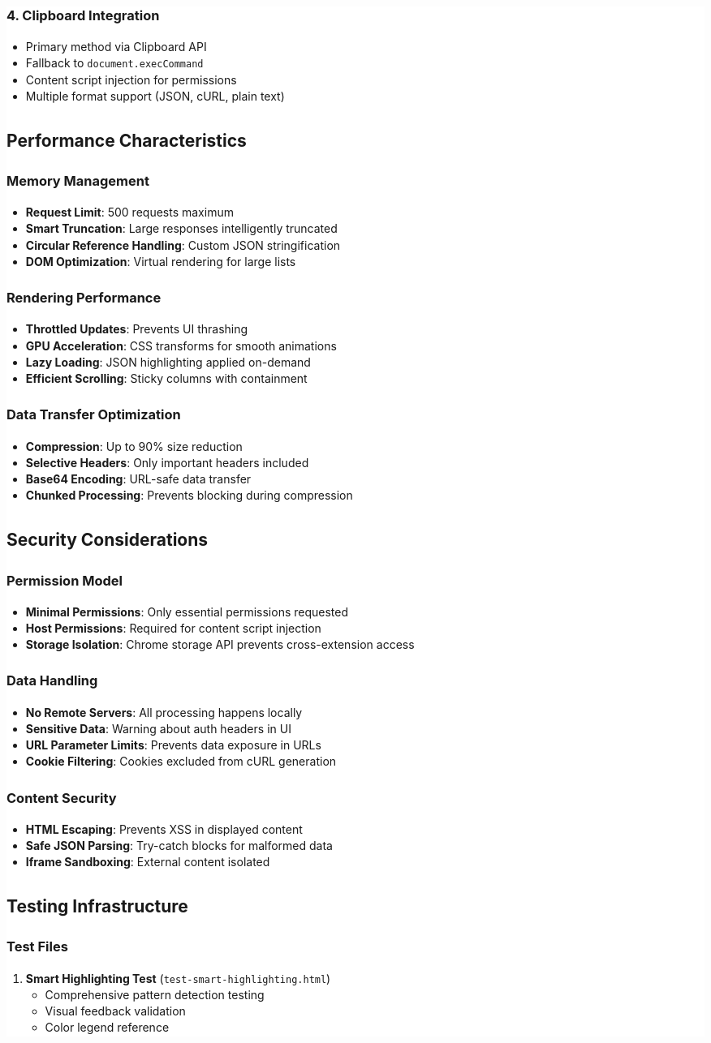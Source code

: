 ### 4. Clipboard Integration
- Primary method via Clipboard API
- Fallback to `document.execCommand`
- Content script injection for permissions
- Multiple format support (JSON, cURL, plain text)

## Performance Characteristics

### Memory Management
- **Request Limit**: 500 requests maximum
- **Smart Truncation**: Large responses intelligently truncated
- **Circular Reference Handling**: Custom JSON stringification
- **DOM Optimization**: Virtual rendering for large lists

### Rendering Performance
- **Throttled Updates**: Prevents UI thrashing
- **GPU Acceleration**: CSS transforms for smooth animations
- **Lazy Loading**: JSON highlighting applied on-demand
- **Efficient Scrolling**: Sticky columns with containment

### Data Transfer Optimization
- **Compression**: Up to 90% size reduction
- **Selective Headers**: Only important headers included
- **Base64 Encoding**: URL-safe data transfer
- **Chunked Processing**: Prevents blocking during compression

## Security Considerations

### Permission Model
- **Minimal Permissions**: Only essential permissions requested
- **Host Permissions**: Required for content script injection
- **Storage Isolation**: Chrome storage API prevents cross-extension access

### Data Handling
- **No Remote Servers**: All processing happens locally
- **Sensitive Data**: Warning about auth headers in UI
- **URL Parameter Limits**: Prevents data exposure in URLs
- **Cookie Filtering**: Cookies excluded from cURL generation

### Content Security
- **HTML Escaping**: Prevents XSS in displayed content
- **Safe JSON Parsing**: Try-catch blocks for malformed data
- **Iframe Sandboxing**: External content isolated

## Testing Infrastructure

### Test Files
1. **Smart Highlighting Test** (`test-smart-highlighting.html`)
   - Comprehensive pattern detection testing
   - Visual feedback validation
   - Color legend reference
